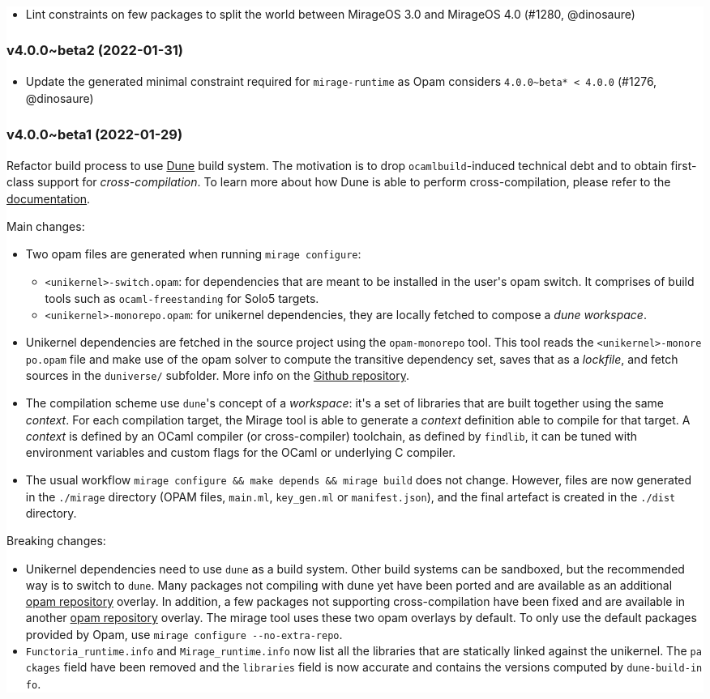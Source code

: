 - Lint constraints on few packages to split the world between MirageOS 3.0 and
  MirageOS 4.0 (#1280, @dinosaure)

### v4.0.0~beta2 (2022-01-31)

- Update the generated minimal constraint required for `mirage-runtime` as
  Opam considers `4.0.0~beta* < 4.0.0` (#1276, @dinosaure)

### v4.0.0~beta1 (2022-01-29)

Refactor build process to use [Dune](https://dune.build/) build system. The
motivation is to drop `ocamlbuild`-induced technical debt and to obtain
first-class support for _cross-compilation_. To learn more about how Dune is
able to perform cross-compilation, please refer to the
[documentation](https://dune.readthedocs.io/en/stable/cross-compilation.html).

Main changes:

* Two opam files are generated when running `mirage configure`:
  - `<unikernel>-switch.opam`: for dependencies that are meant to be installed
    in the user's opam switch. It comprises of build tools such as
    `ocaml-freestanding` for Solo5 targets.
  - `<unikernel>-monorepo.opam`: for unikernel dependencies, they are locally
    fetched to compose a _dune workspace_.

* Unikernel dependencies are fetched in the source project using the
  `opam-monorepo` tool. This tool reads the `<unikernel>-monorepo.opam` file and
  make use of the opam solver to compute the transitive dependency set, saves
  that as a _lockfile_, and fetch sources in the `duniverse/` subfolder.
  More info on the
  [Github repository](https://github.com/ocamllabs/opam-monorepo).

* The compilation scheme use `dune`'s concept of a _workspace_: it's a set of
  libraries that are built together using the same _context_. For each
  compilation target, the Mirage tool is able to generate a _context_ definition
  able to compile for that target. A _context_ is defined by an OCaml compiler
  (or cross-compiler) toolchain, as defined by `findlib`, it can be tuned with
  environment variables and custom flags for the OCaml or underlying C compiler.

* The usual workflow `mirage configure && make depends && mirage build` does
  not change. However, files are now generated in the `./mirage` directory
  (OPAM files, `main.ml`, `key_gen.ml` or `manifest.json`), and
  the final artefact is created in the `./dist` directory.

Breaking changes:

* Unikernel dependencies need to use `dune` as a build system. Other build
  systems can be sandboxed, but the recommended way is to switch to `dune`.
  Many packages not compiling with dune yet have been ported  and are available
  as an additional
  [opam repository](https://github.com/dune-universe/opam-overlays) overlay.
  In addition, a few packages not supporting cross-compilation have been fixed
  and are available in another
  [opam repository](https://github.com/dune-universe/mirage-opam-overlays)
  overlay. The mirage tool uses these two opam overlays by default. To only
  use the default packages provided by Opam,
  use `mirage configure --no-extra-repo`.
* `Functoria_runtime.info` and `Mirage_runtime.info` now list all the libraries
  that are statically linked against the unikernel. The `packages` field have
  been removed and the `libraries` field is now accurate and contains the
  versions computed by `dune-build-info`.
